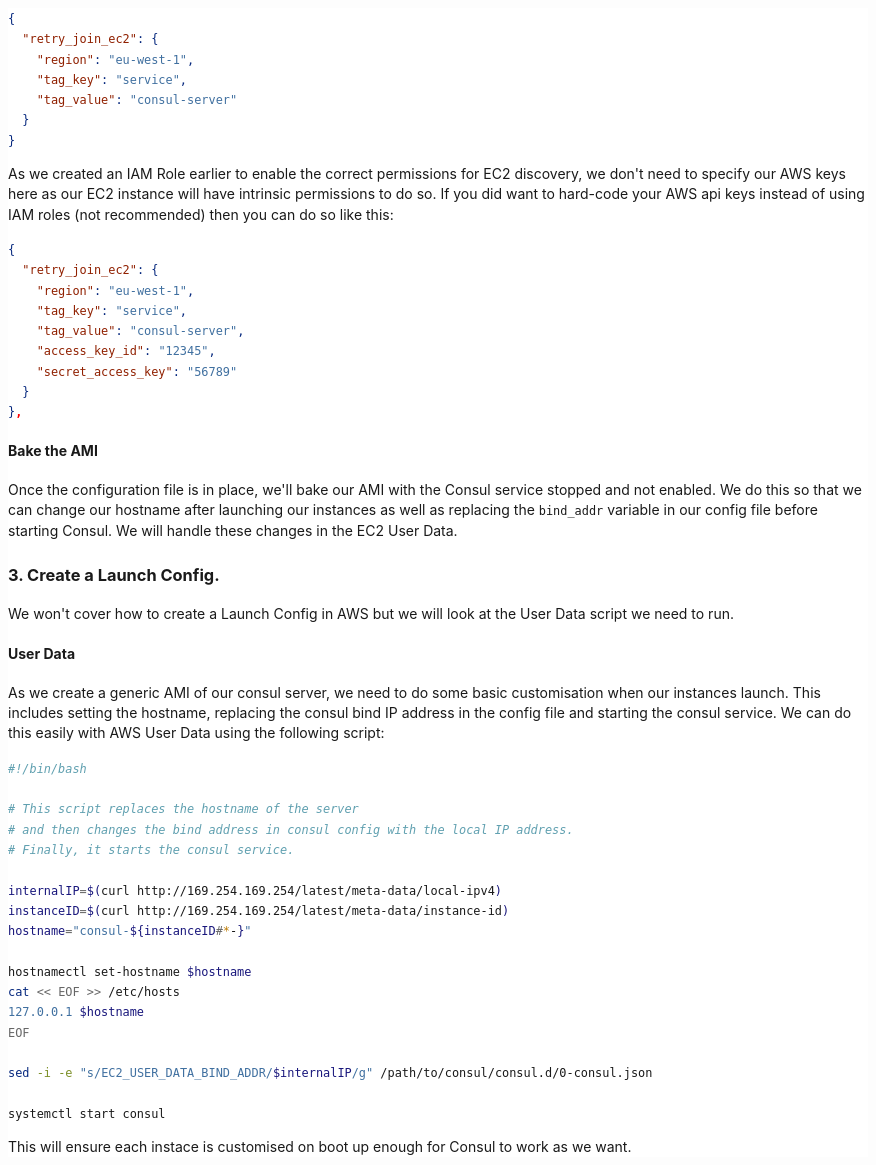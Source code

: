 ```json
{
  "retry_join_ec2": {
    "region": "eu-west-1",
    "tag_key": "service",
    "tag_value": "consul-server"
  }
}
```

As we created an IAM Role earlier to enable the correct permissions for EC2 discovery, we don't need to specify our AWS keys here as our EC2 instance will have intrinsic permissions to do so.  If you did want to hard-code your AWS api keys instead of using IAM roles (not recommended) then you can do so like this:

```json
{
  "retry_join_ec2": {
    "region": "eu-west-1",
    "tag_key": "service",
    "tag_value": "consul-server",
    "access_key_id": "12345",
    "secret_access_key": "56789"
  }
},
```


#### Bake the AMI
Once the configuration file is in place, we'll bake our AMI with the Consul service stopped and not enabled.  We do this so that we can change our hostname after launching our instances as well as replacing the `bind_addr` variable in our config file before starting Consul.  We will handle these changes in the EC2 User Data.


### 3. Create a Launch Config.

We won't cover how to create a Launch Config in AWS but we will look at the User Data script we need to run.

#### User Data

As we create a generic AMI of our consul server, we need to do some basic customisation when our instances launch.  This includes setting the hostname, replacing the consul bind IP address in the config file and starting the consul service.  We can do this easily with AWS User Data using the following script:

```bash
#!/bin/bash

# This script replaces the hostname of the server
# and then changes the bind address in consul config with the local IP address.
# Finally, it starts the consul service.

internalIP=$(curl http://169.254.169.254/latest/meta-data/local-ipv4)
instanceID=$(curl http://169.254.169.254/latest/meta-data/instance-id)
hostname="consul-${instanceID#*-}"

hostnamectl set-hostname $hostname
cat << EOF >> /etc/hosts
127.0.0.1 $hostname
EOF

sed -i -e "s/EC2_USER_DATA_BIND_ADDR/$internalIP/g" /path/to/consul/consul.d/0-consul.json

systemctl start consul
```
This will ensure each instace is customised on boot up enough for Consul to work as we want.